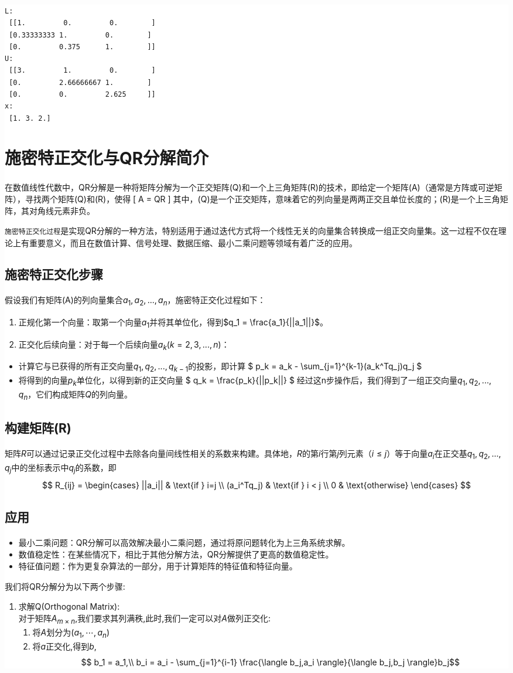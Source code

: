     
    L:
     [[1.         0.         0.        ]
     [0.33333333 1.         0.        ]
     [0.         0.375      1.        ]] 
    U:
     [[3.         1.         0.        ]
     [0.         2.66666667 1.        ]
     [0.         0.         2.625     ]] 
    x:
     [1. 3. 2.]
    

# 施密特正交化与QR分解简介
在数值线性代数中，QR分解是一种将矩阵分解为一个正交矩阵(Q)和一个上三角矩阵(R)的技术，即给定一个矩阵(A)（通常是方阵或可逆矩阵），寻找两个矩阵(Q)和(R)，使得 [ A = QR ] 其中，(Q)是一个正交矩阵，意味着它的列向量是两两正交且单位长度的；(R)是一个上三角矩阵，其对角线元素非负。

`施密特正交化过程`是实现QR分解的一种方法，特别适用于通过迭代方式将一个线性无关的向量集合转换成一组正交向量集。这一过程不仅在理论上有重要意义，而且在数值计算、信号处理、数据压缩、最小二乘问题等领域有着广泛的应用。

## 施密特正交化步骤
假设我们有矩阵(A)的列向量集合${a_1, a_2, ..., a_n}$，施密特正交化过程如下：

1. 正规化第一个向量：取第一个向量$a_1$并将其单位化，得到$q_1 = \frac{a_1}{||a_1||}$。

2. 正交化后续向量：对于每一个后续向量$a_k$($k = 2, 3, ..., n$)：

* 计算它与已获得的所有正交向量$q_1, q_2, ..., q_{k-1}$的投影，即计算 $ p_k = a_k - \sum_{j=1}^{k-1}(a_k^Tq_j)q_j $
* 将得到的向量$p_k$单位化，以得到新的正交向量 $ q_k = \frac{p_k}{||p_k||} $
经过这n步操作后，我们得到了一组正交向量${q_1, q_2, ..., q_n}$，它们构成矩阵$Q$的列向量。

## 构建矩阵(R)
矩阵$R$可以通过记录正交化过程中去除各向量间线性相关的系数来构建。具体地，$R$的第$i$行第$j$列元素（$i \leq j$）等于向量$a_i$在正交基${q_1, q_2, ..., q_j}$中的坐标表示中$q_j$的系数，即 
$$ R_{ij} = \begin{cases} 
    ||a_i|| & \text{if } i=j \\
     (a_i^Tq_j) & \text{if } i < j \\
      0 & \text{otherwise} 
    \end{cases} $$

## 应用
* 最小二乘问题：QR分解可以高效解决最小二乘问题，通过将原问题转化为上三角系统求解。
* 数值稳定性：在某些情况下，相比于其他分解方法，QR分解提供了更高的数值稳定性。
* 特征值问题：作为更复杂算法的一部分，用于计算矩阵的特征值和特征向量。

我们将QR分解分为以下两个步骤:
1. 求解Q(Orthogonal Matrix):\
对于矩阵$A_{m \times n}$,我们要求其列满秩,此时,我们一定可以对$A$做列正交化:
   1. 将$A$划分为$(a_1,\cdots,a_n)$
   2. 将$a$正交化,得到$b$,$$ b_1 = a_1,\\ b_i = a_i - \sum_{j=1}^{i-1} \frac{\langle b_j,a_i \rangle}{\langle b_j,b_j \rangle}b_j$$

